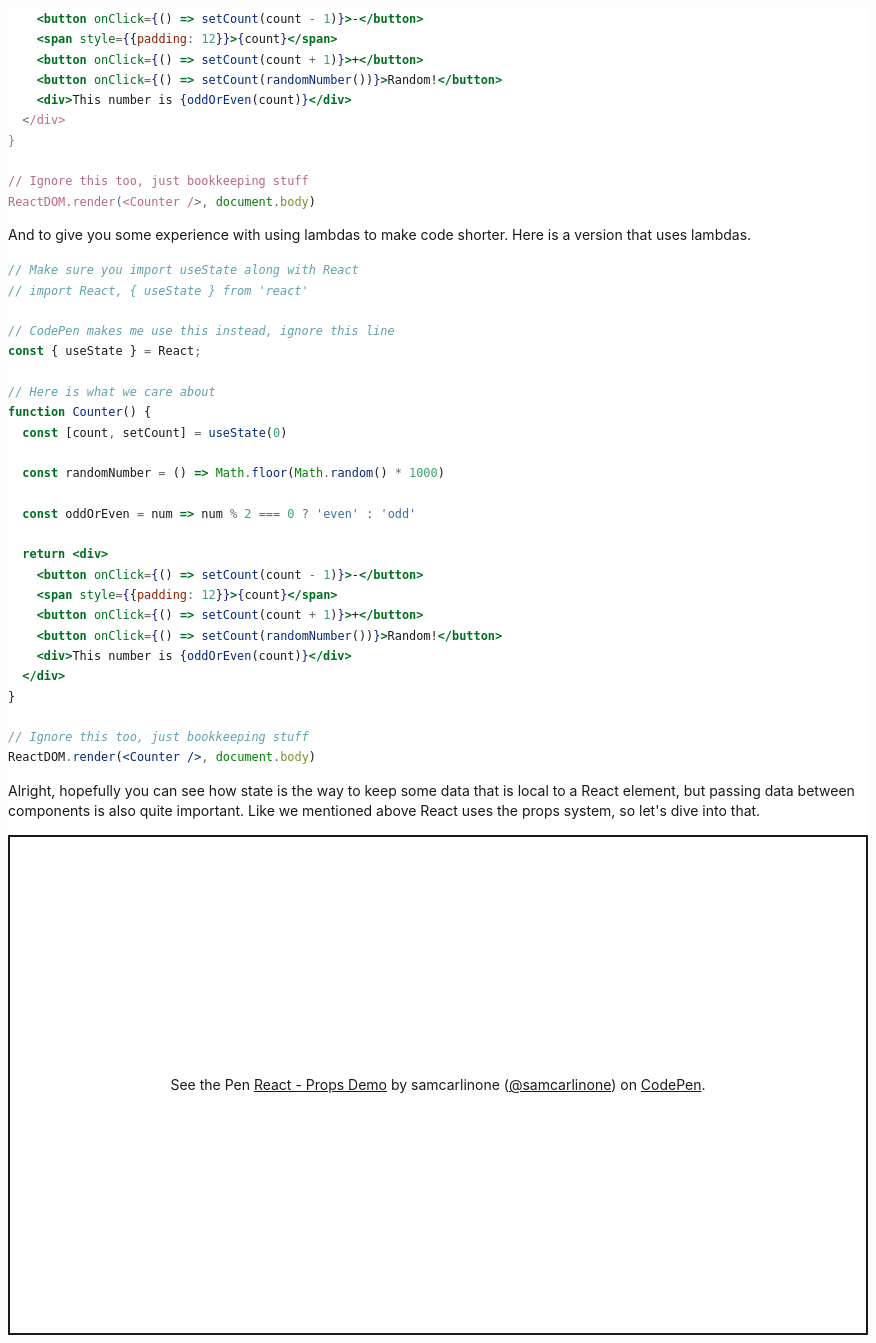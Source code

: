 ```jsx
    <button onClick={() => setCount(count - 1)}>-</button>
    <span style={{padding: 12}}>{count}</span>
    <button onClick={() => setCount(count + 1)}>+</button>
    <button onClick={() => setCount(randomNumber())}>Random!</button>
    <div>This number is {oddOrEven(count)}</div>
  </div>
}

// Ignore this too, just bookkeeping stuff
ReactDOM.render(<Counter />, document.body)
```

And to give you some experience with using lambdas to make code shorter. Here is a version that uses lambdas.

```jsx
// Make sure you import useState along with React
// import React, { useState } from 'react'

// CodePen makes me use this instead, ignore this line
const { useState } = React;

// Here is what we care about
function Counter() {
  const [count, setCount] = useState(0)

  const randomNumber = () => Math.floor(Math.random() * 1000)

  const oddOrEven = num => num % 2 === 0 ? 'even' : 'odd'

  return <div>
    <button onClick={() => setCount(count - 1)}>-</button>
    <span style={{padding: 12}}>{count}</span>
    <button onClick={() => setCount(count + 1)}>+</button>
    <button onClick={() => setCount(randomNumber())}>Random!</button>
    <div>This number is {oddOrEven(count)}</div>
  </div>
}

// Ignore this too, just bookkeeping stuff
ReactDOM.render(<Counter />, document.body)
```

Alright, hopefully you can see how state is the way to keep some data that is local to a React element, but passing data between components is also quite important. Like we mentioned above React uses the props system, so let's dive into that.

<p class="codepen" data-height="500" data-theme-id="default" data-default-tab="js,result" data-editable data-user="samcarlinone" data-slug-hash="dyPEZRV" style="height: 500px; box-sizing: border-box; display: flex; align-items: center; justify-content: center; border: 2px solid; margin: 1em 0; padding: 1em;" data-pen-title="React - Props Demo">
  <span>See the Pen <a href="https://codepen.io/samcarlinone/pen/dyPEZRV">
  React - Props Demo</a> by samcarlinone (<a href="https://codepen.io/samcarlinone">@samcarlinone</a>)
  on <a href="https://codepen.io">CodePen</a>.</span>
</p>
